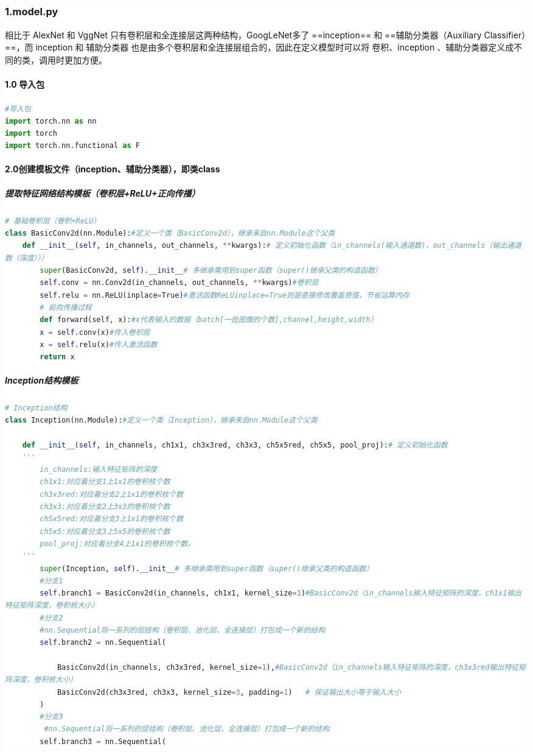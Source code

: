 ### 1.model.py

相比于 AlexNet 和 VggNet 只有卷积层和全连接层这两种结构，GoogLeNet多了 ==inception== 和 ==辅助分类器（Auxiliary Classifier）==，而 inception 和 辅助分类器 也是由多个卷积层和全连接层组合的，因此在定义模型时可以将 卷积、inception 、辅助分类器定义成不同的类，调用时更加方便。

#### 1.0 导入包

```python
#导入包
import torch.nn as nn
import torch
import torch.nn.functional as F
```



#### 2.0创建模板文件（inception、辅助分类器），即类class

##### 提取特征网络结构模板（卷积层+ReLU+正向传播）

```python
# 基础卷积层（卷积+ReLU）
class BasicConv2d(nn.Module):#定义一个类（BasicConv2d），继承来自nn.Module这个父类
    def __init__(self, in_channels, out_channels, **kwargs):# 定义初始化函数（in_channels(输入通道数)，out_channels（输出通道数（深度）））
        super(BasicConv2d, self).__init__# 多继承需用到super函数（super()继承父类的构造函数）
        self.conv = nn.Conv2d(in_channels, out_channels, **kwargs)#卷积层
        self.relu = nn.ReLU(inplace=True)#激活函数ReLUinplace=True则是直接修改覆盖原值，节省运算内存
        # 前向传播过程
        def forward(self, x):#x代表输入的数据（batch[一批图像的个数],channel,height,width）
        x = self.conv(x)#传入卷积层
        x = self.relu(x)#传入激活函数
        return x
```



#####  Inception结构模板

```python
# Inception结构
class Inception(nn.Module):#定义一个类（Inception），继承来自nn.Module这个父类
    
    def __init__(self, in_channels, ch1x1, ch3x3red, ch3x3, ch5x5red, ch5x5, pool_proj):# 定义初始化函数
    '''
    	in_channels:输入特征矩阵的深度
    	ch1x1:对应着分支1上1x1的卷积核个数
    	ch3x3red:对应着分支2上1x1的卷积核个数
    	ch3x3:对应着分支2上3x3的卷积核个数
		ch5x5red:对应着分支3上1x1的卷积核个数
		ch5x5:对应着分支3上5x5的卷积核个数
		pool_proj:对应着分支4上1x1的卷积核个数。
    '''
        super(Inception, self).__init__# 多继承需用到super函数（super()继承父类的构造函数）
		#分支1
        self.branch1 = BasicConv2d(in_channels, ch1x1, kernel_size=1)#BasicConv2d（in_channels输入特征矩阵的深度，ch1x1输出特征矩阵深度，卷积核大小）
		#分支2
        #nn.Sequential将一系列的层结构（卷积层、池化层、全连接层）打包成一个新的结构
        self.branch2 = nn.Sequential(
            
            BasicConv2d(in_channels, ch3x3red, kernel_size=1),#BasicConv2d（in_channels输入特征矩阵的深度，ch3x3red输出特征矩阵深度，卷积核大小）
            BasicConv2d(ch3x3red, ch3x3, kernel_size=3, padding=1)   # 保证输出大小等于输入大小
        )
		#分支3
         #nn.Sequential将一系列的层结构（卷积层、池化层、全连接层）打包成一个新的结构
        self.branch3 = nn.Sequential(
```